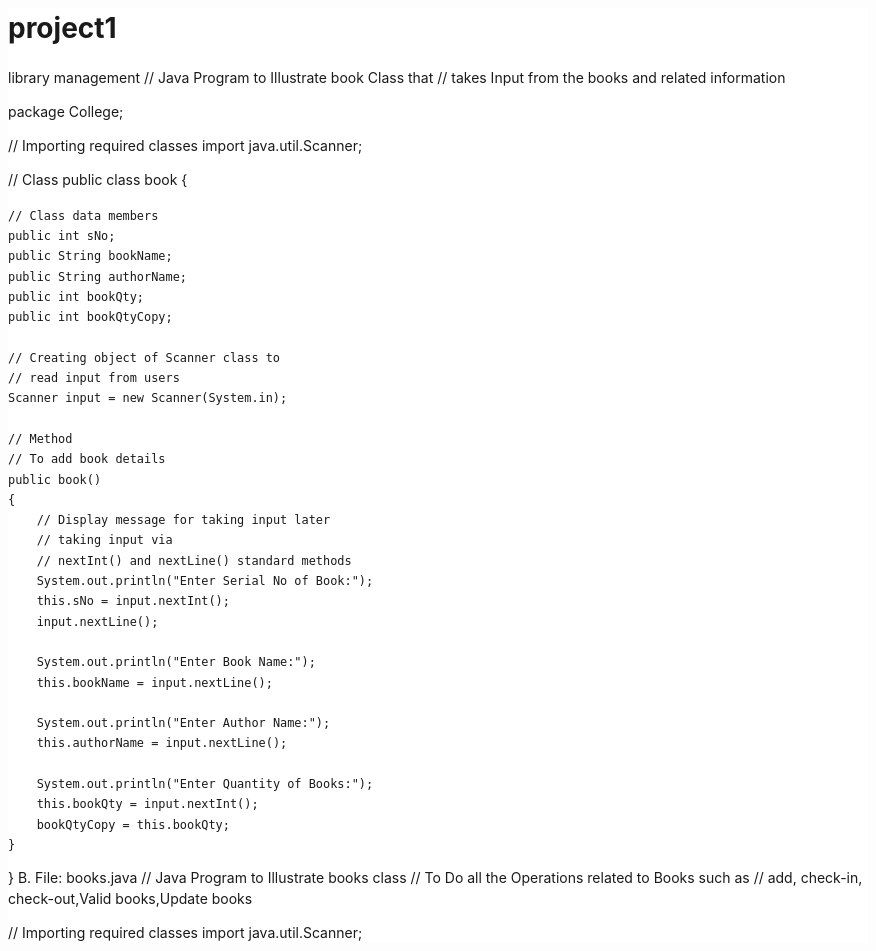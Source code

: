 # project1
library management 
// Java Program to Illustrate book Class that
// takes Input from the books and related information
 
package College;
 
// Importing required classes
import java.util.Scanner;
 
// Class
public class book {
 
    // Class data members
    public int sNo;
    public String bookName;
    public String authorName;
    public int bookQty;
    public int bookQtyCopy;
 
    // Creating object of Scanner class to
    // read input from users
    Scanner input = new Scanner(System.in);
 
    // Method
    // To add book details
    public book()
    {
        // Display message for taking input later
        // taking input via
        // nextInt() and nextLine() standard methods
        System.out.println("Enter Serial No of Book:");
        this.sNo = input.nextInt();
        input.nextLine();
 
        System.out.println("Enter Book Name:");
        this.bookName = input.nextLine();
 
        System.out.println("Enter Author Name:");
        this.authorName = input.nextLine();
 
        System.out.println("Enter Quantity of Books:");
        this.bookQty = input.nextInt();
        bookQtyCopy = this.bookQty;
    }
}
B. File: books.java
// Java Program to Illustrate books class
// To Do all the Operations related to Books such as
// add, check-in, check-out,Valid books,Update books
 
// Importing required classes
import java.util.Scanner;
 